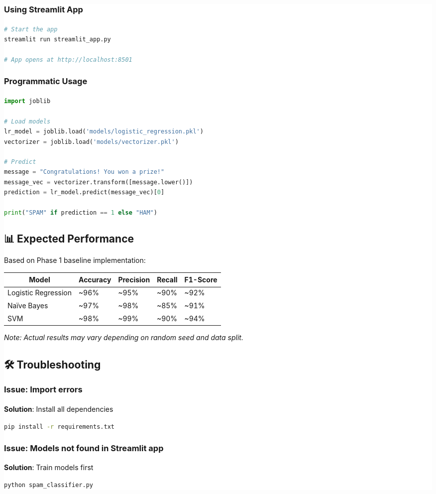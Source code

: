 ### Using Streamlit App

```bash
# Start the app
streamlit run streamlit_app.py

# App opens at http://localhost:8501
```

### Programmatic Usage

```python
import joblib

# Load models
lr_model = joblib.load('models/logistic_regression.pkl')
vectorizer = joblib.load('models/vectorizer.pkl')

# Predict
message = "Congratulations! You won a prize!"
message_vec = vectorizer.transform([message.lower()])
prediction = lr_model.predict(message_vec)[0]

print("SPAM" if prediction == 1 else "HAM")
```

## 📊 Expected Performance

Based on Phase 1 baseline implementation:

| Model | Accuracy | Precision | Recall | F1-Score |
|-------|----------|-----------|--------|----------|
| Logistic Regression | ~96% | ~95% | ~90% | ~92% |
| Naïve Bayes | ~97% | ~98% | ~85% | ~91% |
| SVM | ~98% | ~99% | ~90% | ~94% |

*Note: Actual results may vary depending on random seed and data split.*

## 🛠️ Troubleshooting

### Issue: Import errors
**Solution**: Install all dependencies
```bash
pip install -r requirements.txt
```

### Issue: Models not found in Streamlit app
**Solution**: Train models first
```bash
python spam_classifier.py
```
